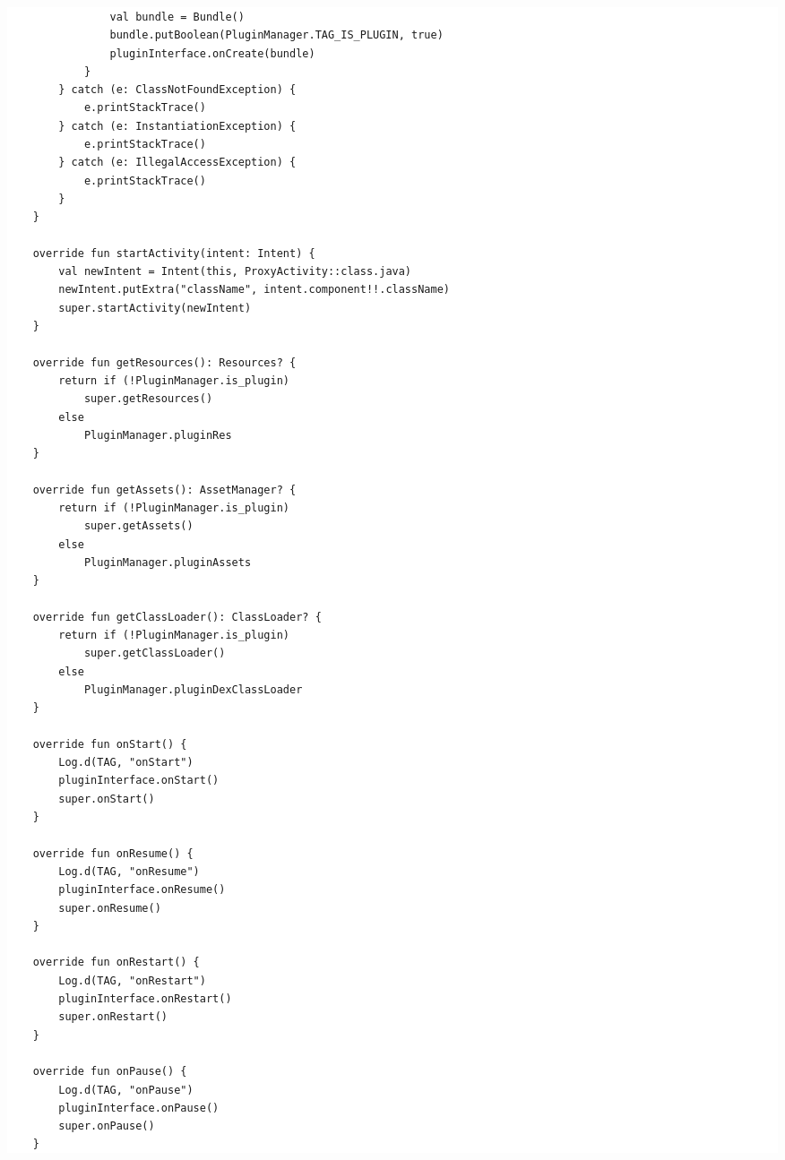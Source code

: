 ```
                val bundle = Bundle()
                bundle.putBoolean(PluginManager.TAG_IS_PLUGIN, true)
                pluginInterface.onCreate(bundle)
            }
        } catch (e: ClassNotFoundException) {
            e.printStackTrace()
        } catch (e: InstantiationException) {
            e.printStackTrace()
        } catch (e: IllegalAccessException) {
            e.printStackTrace()
        }
    }

    override fun startActivity(intent: Intent) {
        val newIntent = Intent(this, ProxyActivity::class.java)
        newIntent.putExtra("className", intent.component!!.className)
        super.startActivity(newIntent)
    }

    override fun getResources(): Resources? {
        return if (!PluginManager.is_plugin)
            super.getResources()
        else
            PluginManager.pluginRes
    }

    override fun getAssets(): AssetManager? {
        return if (!PluginManager.is_plugin)
            super.getAssets()
        else
            PluginManager.pluginAssets
    }

    override fun getClassLoader(): ClassLoader? {
        return if (!PluginManager.is_plugin)
            super.getClassLoader()
        else
            PluginManager.pluginDexClassLoader
    }

    override fun onStart() {
        Log.d(TAG, "onStart")
        pluginInterface.onStart()
        super.onStart()
    }

    override fun onResume() {
        Log.d(TAG, "onResume")
        pluginInterface.onResume()
        super.onResume()
    }

    override fun onRestart() {
        Log.d(TAG, "onRestart")
        pluginInterface.onRestart()
        super.onRestart()
    }

    override fun onPause() {
        Log.d(TAG, "onPause")
        pluginInterface.onPause()
        super.onPause()
    }
```